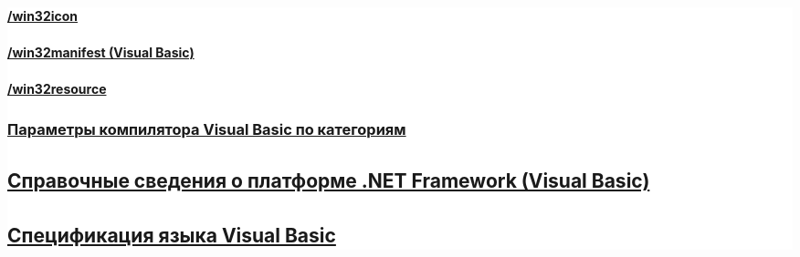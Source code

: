 #### [/win32icon](win32icon.md)
#### [/win32manifest (Visual Basic)](win32manifest.md)
#### [/win32resource](win32resource.md)
### [Параметры компилятора Visual Basic по категориям](compiler-options-listed-by-category.md)
## [Справочные сведения о платформе .NET Framework (Visual Basic)](net-framework-reference-information.md)
## [Спецификация языка Visual Basic](language-specification.md)
